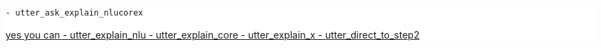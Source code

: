    - utter_ask_explain_nlucorex
<U> yes you can
    - utter_explain_nlu
    - utter_explain_core
    - utter_explain_x
    - utter_direct_to_step2
